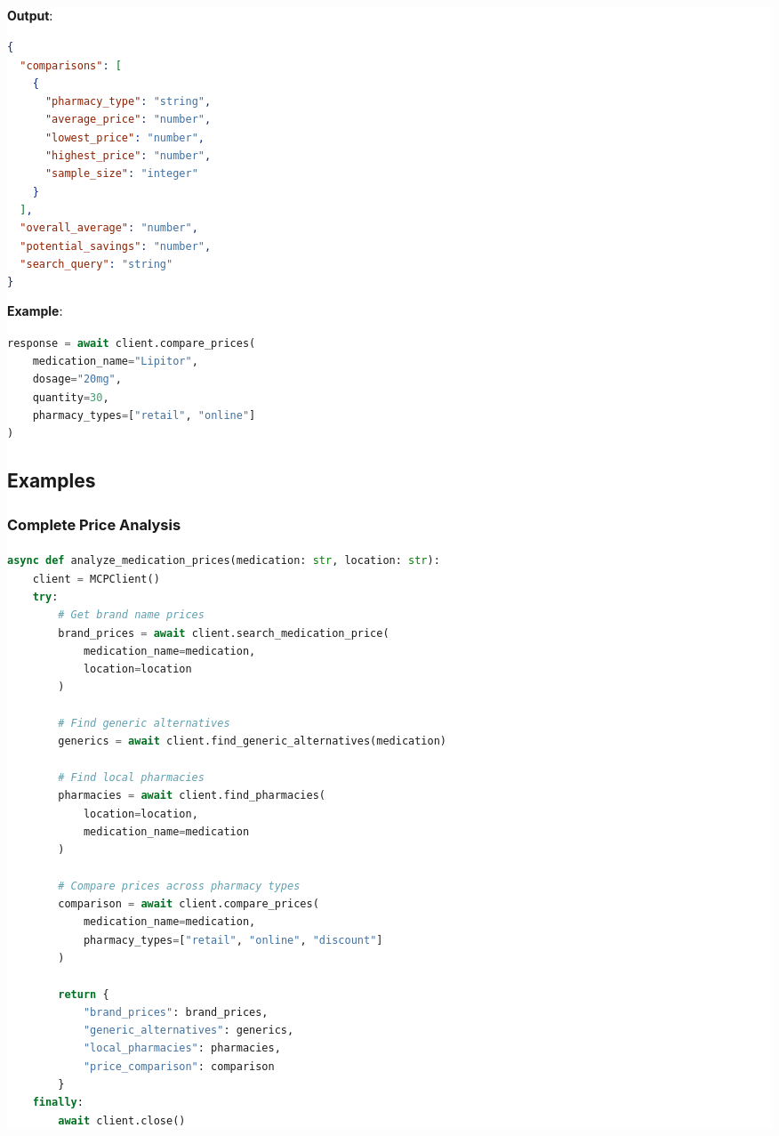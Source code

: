 **Output**:
```json
{
  "comparisons": [
    {
      "pharmacy_type": "string",
      "average_price": "number",
      "lowest_price": "number",
      "highest_price": "number",
      "sample_size": "integer"
    }
  ],
  "overall_average": "number",
  "potential_savings": "number",
  "search_query": "string"
}
```

**Example**:
```python
response = await client.compare_prices(
    medication_name="Lipitor",
    dosage="20mg",
    quantity=30,
    pharmacy_types=["retail", "online"]
)
```

## Examples

### Complete Price Analysis

```python
async def analyze_medication_prices(medication: str, location: str):
    client = MCPClient()
    try:
        # Get brand name prices
        brand_prices = await client.search_medication_price(
            medication_name=medication,
            location=location
        )
        
        # Find generic alternatives
        generics = await client.find_generic_alternatives(medication)
        
        # Find local pharmacies
        pharmacies = await client.find_pharmacies(
            location=location,
            medication_name=medication
        )
        
        # Compare prices across pharmacy types
        comparison = await client.compare_prices(
            medication_name=medication,
            pharmacy_types=["retail", "online", "discount"]
        )
        
        return {
            "brand_prices": brand_prices,
            "generic_alternatives": generics,
            "local_pharmacies": pharmacies,
            "price_comparison": comparison
        }
    finally:
        await client.close()
```